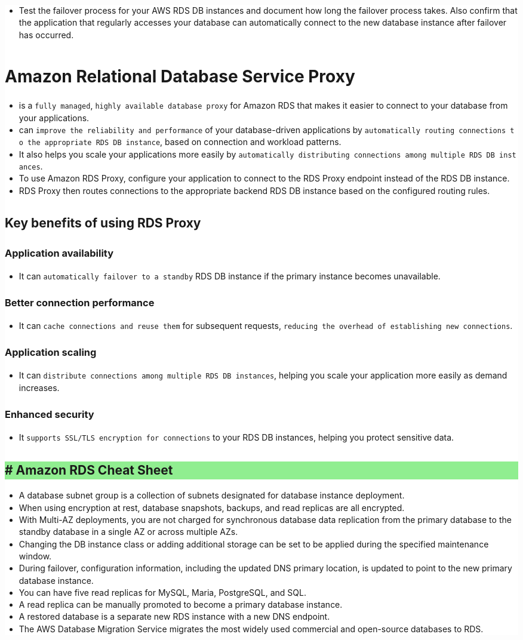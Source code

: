 - Test the failover process for your AWS RDS DB instances and document how long the failover process takes. Also confirm that the application that regularly accesses your database can automatically connect to the new database instance after failover has occurred.

# Amazon Relational Database Service Proxy

- is a `fully managed`, `highly available database proxy` for Amazon RDS that makes it easier to connect to your database from your applications.
- can `improve the reliability and performance` of your database-driven applications by `automatically routing connections to the appropriate RDS DB instance`, based on connection and workload patterns.
- It also helps you scale your applications more easily by `automatically distributing connections among multiple RDS DB instances`.
- To use Amazon RDS Proxy, configure your application to connect to the RDS Proxy endpoint instead of the RDS DB instance.
- RDS Proxy then routes connections to the appropriate backend RDS DB instance based on the configured routing rules.

## Key benefits of using RDS Proxy

### Application availability

- It can `automatically failover to a standby` RDS DB instance if the primary instance becomes unavailable.

### Better connection performance

- It can `cache connections and reuse them` for subsequent requests, `reducing the overhead of establishing new connections`.

### Application scaling

- It can `distribute connections among multiple RDS DB instances`, helping you scale your application more easily as demand increases.

### Enhanced security

- It `supports SSL/TLS encryption for connections` to your RDS DB instances, helping you protect sensitive data.

<h2 style="background-color:lightgreen"># Amazon RDS Cheat Sheet</h2>

- A database subnet group is a collection of subnets designated for database instance deployment.
- When using encryption at rest, database snapshots, backups, and read replicas are all encrypted.
- With Multi-AZ deployments, you are not charged for synchronous database data replication from the primary database to the standby database in a single AZ or across multiple AZs.
- Changing the DB instance class or adding additional storage can be set to be applied during the specified maintenance window.
- During failover, configuration information, including the updated DNS primary location, is updated to point to the new primary database instance.
- You can have five read replicas for MySQL, Maria, PostgreSQL, and SQL.
- A read replica can be manually promoted to become a primary database instance.
- A restored database is a separate new RDS instance with a new DNS endpoint.
- The AWS Database Migration Service migrates the most widely used commercial and open-source databases to RDS.

